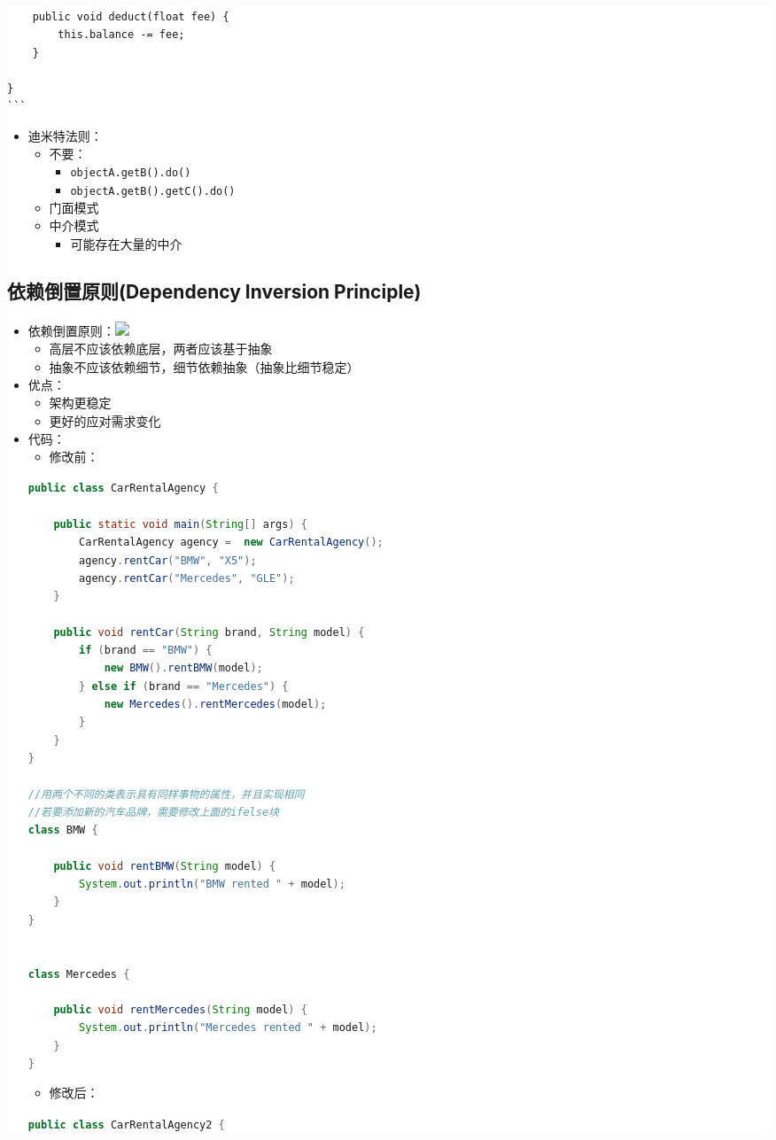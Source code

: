 	    public void deduct(float fee) {
	        this.balance -= fee;
	    }
	
	}
	```
- 迪米特法则：
	- 不要：
		- `objectA.getB().do()`
		- `objectA.getB().getC().do()`
	- 门面模式
	- 中介模式
		- 可能存在大量的中介
## 依赖倒置原则(Dependency Inversion Principle)
- 依赖倒置原则：![](https://jiunian-pic-1310185536.cos.ap-nanjing.myqcloud.com/picgo%2F20230104225703.png)
	- 高层不应该依赖底层，两者应该基于抽象
	- 抽象不应该依赖细节，细节依赖抽象（抽象比细节稳定）
- 优点：
	- 架构更稳定
	- 更好的应对需求变化
- 代码：
	- 修改前：
	```java
	public class CarRentalAgency {
	
	    public static void main(String[] args) {
	        CarRentalAgency agency =  new CarRentalAgency();
	        agency.rentCar("BMW", "X5");
	        agency.rentCar("Mercedes", "GLE");
	    }
	
	    public void rentCar(String brand, String model) {
	        if (brand == "BMW") {
	            new BMW().rentBMW(model);
	        } else if (brand == "Mercedes") {
	            new Mercedes().rentMercedes(model);
	        }
	    }
	}

	//用两个不同的类表示具有同样事物的属性，并且实现相同
	//若要添加新的汽车品牌，需要修改上面的ifelse块
	class BMW {
	
	    public void rentBMW(String model) {
	        System.out.println("BMW rented " + model);
	    }
	}
	
	
	class Mercedes {
	
	    public void rentMercedes(String model) {
	        System.out.println("Mercedes rented " + model);
	    }
	}
	```
	- 修改后：
	```java
	public class CarRentalAgency2 {
	